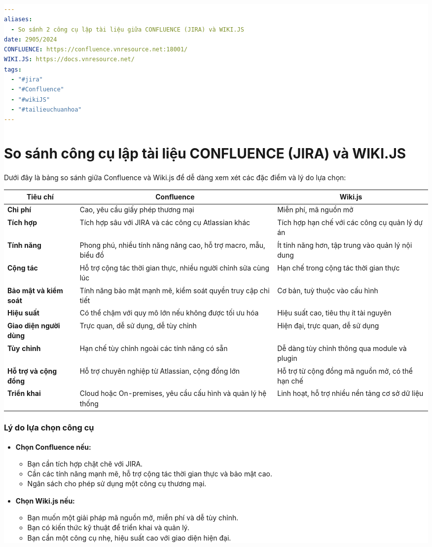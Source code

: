 ```yaml
---
aliases:
  - So sánh 2 công cụ lập tài liệu giữa CONFLUENCE (JIRA) và WIKI.JS
date: 2905/2024
CONFLUENCE: https://confluence.vnresource.net:18001/
WIKI.JS: https://docs.vnresource.net/
tags:
  - "#jira"
  - "#Confluence"
  - "#wikiJS"
  - "#tailieuchuanhoa"
---
```


# So sánh công cụ lập tài liệu CONFLUENCE (JIRA) và WIKI.JS
Dưới đây là bảng so sánh giữa Confluence và Wiki.js để dễ dàng xem xét các đặc điểm và lý do lựa chọn:

|**Tiêu chí**|**Confluence**|**Wiki.js**|
|---|---|---|
|**Chi phí**|Cao, yêu cầu giấy phép thương mại|Miễn phí, mã nguồn mở|
|**Tích hợp**|Tích hợp sâu với JIRA và các công cụ Atlassian khác|Tích hợp hạn chế với các công cụ quản lý dự án|
|**Tính năng**|Phong phú, nhiều tính năng nâng cao, hỗ trợ macro, mẫu, biểu đồ|Ít tính năng hơn, tập trung vào quản lý nội dung|
|**Cộng tác**|Hỗ trợ cộng tác thời gian thực, nhiều người chỉnh sửa cùng lúc|Hạn chế trong cộng tác thời gian thực|
|**Bảo mật và kiểm soát**|Tính năng bảo mật mạnh mẽ, kiểm soát quyền truy cập chi tiết|Cơ bản, tuỳ thuộc vào cấu hình|
|**Hiệu suất**|Có thể chậm với quy mô lớn nếu không được tối ưu hóa|Hiệu suất cao, tiêu thụ ít tài nguyên|
|**Giao diện người dùng**|Trực quan, dễ sử dụng, dễ tùy chỉnh|Hiện đại, trực quan, dễ sử dụng|
|**Tùy chỉnh**|Hạn chế tùy chỉnh ngoài các tính năng có sẵn|Dễ dàng tùy chỉnh thông qua module và plugin|
|**Hỗ trợ và cộng đồng**|Hỗ trợ chuyên nghiệp từ Atlassian, cộng đồng lớn|Hỗ trợ từ cộng đồng mã nguồn mở, có thể hạn chế|
|**Triển khai**|Cloud hoặc On-premises, yêu cầu cấu hình và quản lý hệ thống|Linh hoạt, hỗ trợ nhiều nền tảng cơ sở dữ liệu|

### Lý do lựa chọn công cụ

- **Chọn Confluence nếu:**
    
    - Bạn cần tích hợp chặt chẽ với JIRA.
    - Cần các tính năng mạnh mẽ, hỗ trợ cộng tác thời gian thực và bảo mật cao.
    - Ngân sách cho phép sử dụng một công cụ thương mại.
- **Chọn Wiki.js nếu:**
    
    - Bạn muốn một giải pháp mã nguồn mở, miễn phí và dễ tùy chỉnh.
    - Bạn có kiến thức kỹ thuật để triển khai và quản lý.
    - Bạn cần một công cụ nhẹ, hiệu suất cao với giao diện hiện đại.

